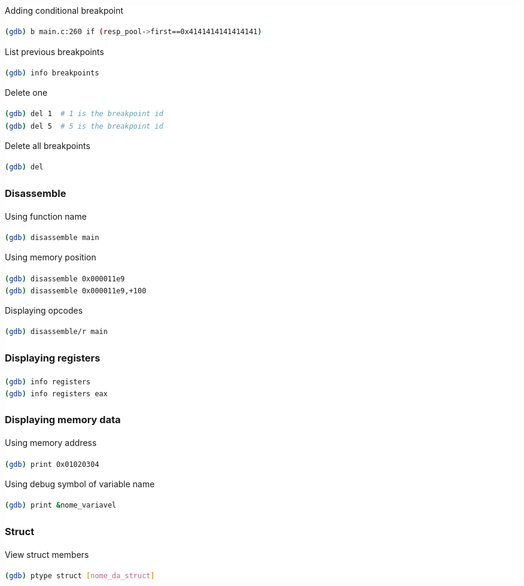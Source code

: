 Adding conditional breakpoint
```bash
(gdb) b main.c:260 if (resp_pool->first==0x4141414141414141)
```

List previous breakpoints
```bash
(gdb) info breakpoints
```

Delete one
```bash
(gdb) del 1  # 1 is the breakpoint id
(gdb) del 5  # 5 is the breakpoint id
```

Delete all breakpoints
```bash
(gdb) del
```

### Disassemble
Using function name
```bash
(gdb) disassemble main
```

Using memory position
```bash
(gdb) disassemble 0x000011e9
(gdb) disassemble 0x000011e9,+100
```

Displaying opcodes 
```bash
(gdb) disassemble/r main
```

### Displaying registers
```bash
(gdb) info registers
(gdb) info registers eax
```

### Displaying memory data
Using memory address
```bash
(gdb) print 0x01020304
```
Using debug symbol of variable name
```bash
(gdb) print &nome_variavel
```

### Struct
View struct members
```bash
(gdb) ptype struct [nome_da_struct]
```
